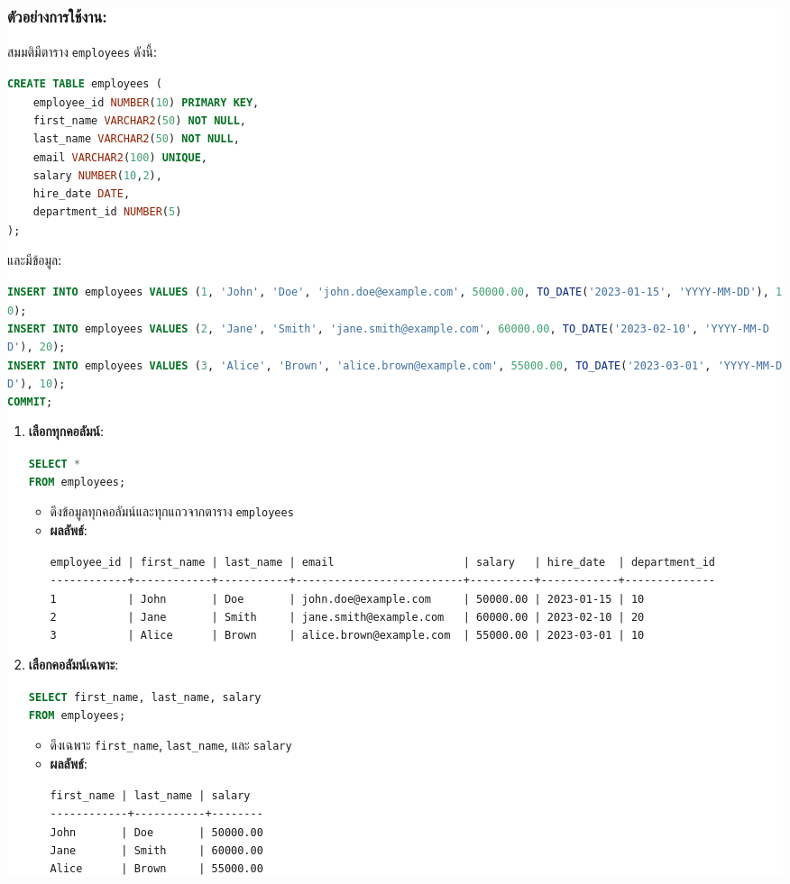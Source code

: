 ### ตัวอย่างการใช้งาน:
สมมติมีตาราง `employees` ดังนี้:
```sql
CREATE TABLE employees (
    employee_id NUMBER(10) PRIMARY KEY,
    first_name VARCHAR2(50) NOT NULL,
    last_name VARCHAR2(50) NOT NULL,
    email VARCHAR2(100) UNIQUE,
    salary NUMBER(10,2),
    hire_date DATE,
    department_id NUMBER(5)
);
```
และมีข้อมูล:
```sql
INSERT INTO employees VALUES (1, 'John', 'Doe', 'john.doe@example.com', 50000.00, TO_DATE('2023-01-15', 'YYYY-MM-DD'), 10);
INSERT INTO employees VALUES (2, 'Jane', 'Smith', 'jane.smith@example.com', 60000.00, TO_DATE('2023-02-10', 'YYYY-MM-DD'), 20);
INSERT INTO employees VALUES (3, 'Alice', 'Brown', 'alice.brown@example.com', 55000.00, TO_DATE('2023-03-01', 'YYYY-MM-DD'), 10);
COMMIT;
```

1. **เลือกทุกคอลัมน์**:
   ```sql
   SELECT *
   FROM employees;
   ```
    - ดึงข้อมูลทุกคอลัมน์และทุกแถวจากตาราง `employees`
    - **ผลลัพธ์**:
      ```
      employee_id | first_name | last_name | email                    | salary   | hire_date  | department_id
      ------------+------------+-----------+--------------------------+----------+------------+--------------
      1           | John       | Doe       | john.doe@example.com     | 50000.00 | 2023-01-15 | 10
      2           | Jane       | Smith     | jane.smith@example.com   | 60000.00 | 2023-02-10 | 20
      3           | Alice      | Brown     | alice.brown@example.com  | 55000.00 | 2023-03-01 | 10
      ```

2. **เลือกคอลัมน์เฉพาะ**:
   ```sql
   SELECT first_name, last_name, salary
   FROM employees;
   ```
    - ดึงเฉพาะ `first_name`, `last_name`, และ `salary`
    - **ผลลัพธ์**:
      ```
      first_name | last_name | salary
      ------------+-----------+--------
      John       | Doe       | 50000.00
      Jane       | Smith     | 60000.00
      Alice      | Brown     | 55000.00
      ```
